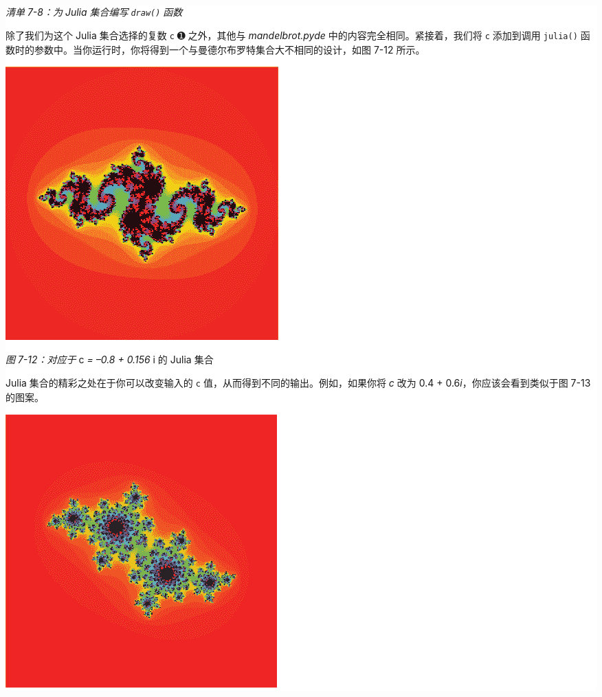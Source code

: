 *清单 7-8：为 Julia 集合编写 `draw()` 函数*

除了我们为这个 Julia 集合选择的复数 `c` ➊ 之外，其他与 *mandelbrot.pyde* 中的内容完全相同。紧接着，我们将 `c` 添加到调用 `julia()` 函数时的参数中。当你运行时，你将得到一个与曼德尔布罗特集合大不相同的设计，如图 7-12 所示。

![image](img/f142-01.jpg)

*图 7-12：对应于* c *= –0.8 + 0.156* i 的 Julia 集合

Julia 集合的精彩之处在于你可以改变输入的 `c` 值，从而得到不同的输出。例如，如果你将 *c* 改为 0.4 + 0.6*i*，你应该会看到类似于图 7-13 的图案。

![image](img/f143-01.jpg)
